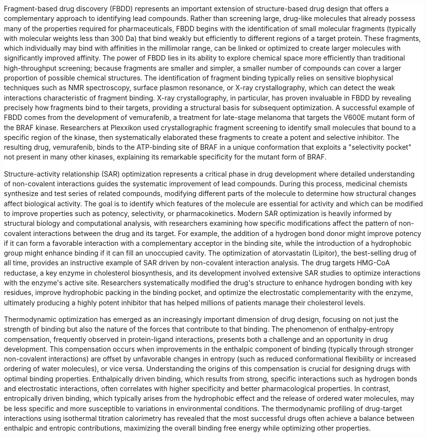 Fragment-based drug discovery (FBDD) represents an important extension of structure-based drug design that offers a complementary approach to identifying lead compounds. Rather than screening large, drug-like molecules that already possess many of the properties required for pharmaceuticals, FBDD begins with the identification of small molecular fragments (typically with molecular weights less than 300 Da) that bind weakly but efficiently to different regions of a target protein. These fragments, which individually may bind with affinities in the millimolar range, can be linked or optimized to create larger molecules with significantly improved affinity. The power of FBDD lies in its ability to explore chemical space more efficiently than traditional high-throughput screening; because fragments are smaller and simpler, a smaller number of compounds can cover a larger proportion of possible chemical structures. The identification of fragment binding typically relies on sensitive biophysical techniques such as NMR spectroscopy, surface plasmon resonance, or X-ray crystallography, which can detect the weak interactions characteristic of fragment binding. X-ray crystallography, in particular, has proven invaluable in FBDD by revealing precisely how fragments bind to their targets, providing a structural basis for subsequent optimization. A successful example of FBDD comes from the development of vemurafenib, a treatment for late-stage melanoma that targets the V600E mutant form of the BRAF kinase. Researchers at Plexxikon used crystallographic fragment screening to identify small molecules that bound to a specific region of the kinase, then systematically elaborated these fragments to create a potent and selective inhibitor. The resulting drug, vemurafenib, binds to the ATP-binding site of BRAF in a unique conformation that exploits a "selectivity pocket" not present in many other kinases, explaining its remarkable specificity for the mutant form of BRAF.

Structure-activity relationship (SAR) optimization represents a critical phase in drug development where detailed understanding of non-covalent interactions guides the systematic improvement of lead compounds. During this process, medicinal chemists synthesize and test series of related compounds, modifying different parts of the molecule to determine how structural changes affect biological activity. The goal is to identify which features of the molecule are essential for activity and which can be modified to improve properties such as potency, selectivity, or pharmacokinetics. Modern SAR optimization is heavily informed by structural biology and computational analysis, with researchers examining how specific modifications affect the pattern of non-covalent interactions between the drug and its target. For example, the addition of a hydrogen bond donor might improve potency if it can form a favorable interaction with a complementary acceptor in the binding site, while the introduction of a hydrophobic group might enhance binding if it can fill an unoccupied cavity. The optimization of atorvastatin (Lipitor), the best-selling drug of all time, provides an instructive example of SAR driven by non-covalent interaction analysis. The drug targets HMG-CoA reductase, a key enzyme in cholesterol biosynthesis, and its development involved extensive SAR studies to optimize interactions with the enzyme's active site. Researchers systematically modified the drug's structure to enhance hydrogen bonding with key residues, improve hydrophobic packing in the binding pocket, and optimize the electrostatic complementarity with the enzyme, ultimately producing a highly potent inhibitor that has helped millions of patients manage their cholesterol levels.

Thermodynamic optimization has emerged as an increasingly important dimension of drug design, focusing on not just the strength of binding but also the nature of the forces that contribute to that binding. The phenomenon of enthalpy-entropy compensation, frequently observed in protein-ligand interactions, presents both a challenge and an opportunity in drug development. This compensation occurs when improvements in the enthalpic component of binding (typically through stronger non-covalent interactions) are offset by unfavorable changes in entropy (such as reduced conformational flexibility or increased ordering of water molecules), or vice versa. Understanding the origins of this compensation is crucial for designing drugs with optimal binding properties. Enthalpically driven binding, which results from strong, specific interactions such as hydrogen bonds and electrostatic interactions, often correlates with higher specificity and better pharmacological properties. In contrast, entropically driven binding, which typically arises from the hydrophobic effect and the release of ordered water molecules, may be less specific and more susceptible to variations in environmental conditions. The thermodynamic profiling of drug-target interactions using isothermal titration calorimetry has revealed that the most successful drugs often achieve a balance between enthalpic and entropic contributions, maximizing the overall binding free energy while optimizing other properties.

